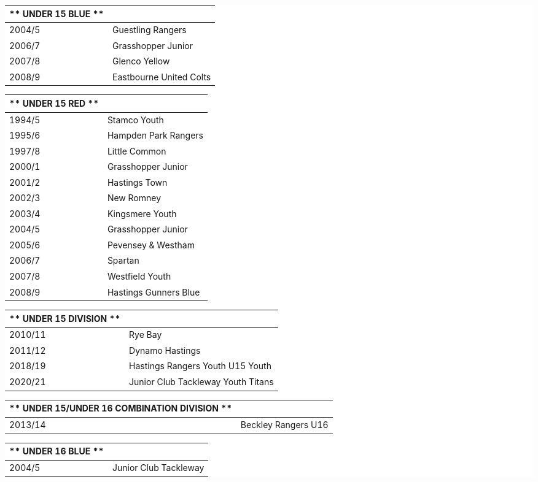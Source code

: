 

| ** UNDER 15 BLUE  **                     ||
|------------------------------------------|--|
| 2004/5                                   | Guestling Rangers                       |
| 2006/7                                   | Grasshopper Junior                      |
| 2007/8                                   | Glenco Yellow                           |
| 2008/9                                   | Eastbourne United Colts                 |


| ** UNDER 15 RED  **                      ||
|------------------------------------------|--|
| 1994/5                                   | Stamco Youth                            |
| 1995/6                                   | Hampden Park Rangers                    |
| 1997/8                                   | Little Common                           |
| 2000/1                                   | Grasshopper Junior                      |
| 2001/2                                   | Hastings Town                           |
| 2002/3                                   | New Romney                              |
| 2003/4                                   | Kingsmere Youth                         |
| 2004/5                                   | Grasshopper Junior                      |
| 2005/6                                   | Pevensey & Westham                      |
| 2006/7                                   | Spartan                                 |
| 2007/8                                   | Westfield Youth                         |
| 2008/9                                   | Hastings Gunners Blue                   |


| ** UNDER 15 DIVISION  **                 ||
|------------------------------------------|--|
| 2010/11                                  | Rye Bay                                 |
| 2011/12                                  | Dynamo Hastings                         |
| 2018/19                                  | Hastings Rangers Youth U15 Youth        |
| 2020/21                                  | Junior Club Tackleway Youth Titans      |



| ** UNDER 15/UNDER 16 COMBINATION DIVISION  ** ||
|------------------------------------------|--|
| 2013/14                                  | Beckley Rangers U16                     |


| ** UNDER 16 BLUE  **                     ||
|------------------------------------------|--|
| 2004/5                                   | Junior Club Tackleway                   |
